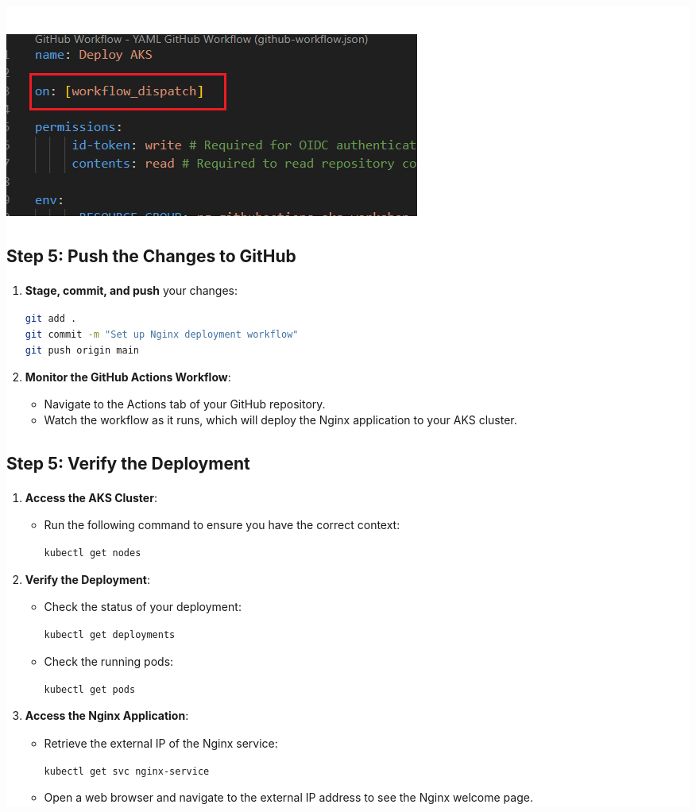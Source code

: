 ![Disable Lab2 Trigger](assets/lab2disabletrigger.png)

## Step 5: Push the Changes to GitHub

1. **Stage, commit, and push** your changes:
   ```bash
   git add .
   git commit -m "Set up Nginx deployment workflow"
   git push origin main
   ```

2. **Monitor the GitHub Actions Workflow**:
   - Navigate to the Actions tab of your GitHub repository.
   - Watch the workflow as it runs, which will deploy the Nginx application to your AKS cluster.

## Step 5: Verify the Deployment

1. **Access the AKS Cluster**:
   - Run the following command to ensure you have the correct context:
     ```bash
     kubectl get nodes
     ```

2. **Verify the Deployment**:
   - Check the status of your deployment:
     ```bash
     kubectl get deployments
     ```

   - Check the running pods:
     ```bash
     kubectl get pods
     ```

3. **Access the Nginx Application**:
   - Retrieve the external IP of the Nginx service:
     ```bash
     kubectl get svc nginx-service
     ```
   - Open a web browser and navigate to the external IP address to see the Nginx welcome page.
